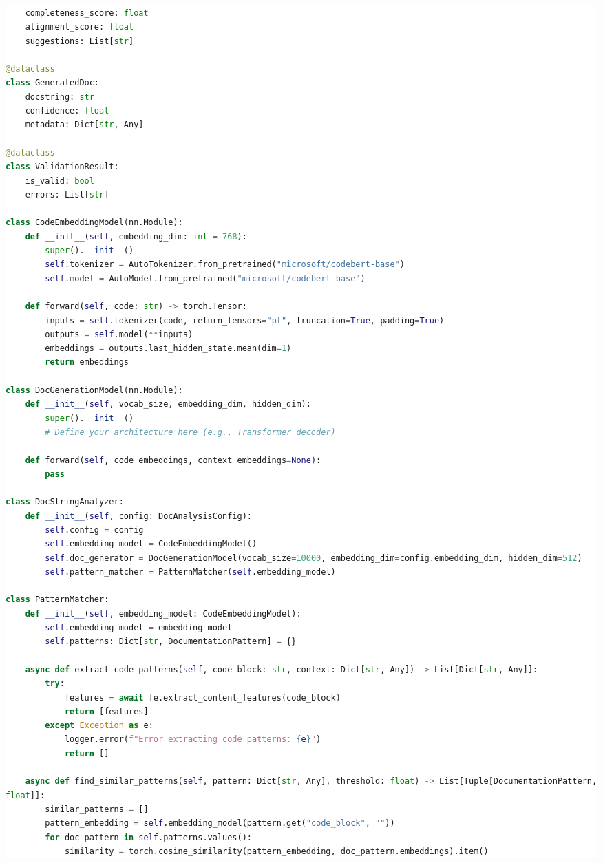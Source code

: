 ```python
    completeness_score: float
    alignment_score: float
    suggestions: List[str]

@dataclass
class GeneratedDoc:
    docstring: str
    confidence: float
    metadata: Dict[str, Any]

@dataclass
class ValidationResult:
    is_valid: bool
    errors: List[str]

class CodeEmbeddingModel(nn.Module):
    def __init__(self, embedding_dim: int = 768):
        super().__init__()
        self.tokenizer = AutoTokenizer.from_pretrained("microsoft/codebert-base")
        self.model = AutoModel.from_pretrained("microsoft/codebert-base")

    def forward(self, code: str) -> torch.Tensor:
        inputs = self.tokenizer(code, return_tensors="pt", truncation=True, padding=True)
        outputs = self.model(**inputs)
        embeddings = outputs.last_hidden_state.mean(dim=1)
        return embeddings

class DocGenerationModel(nn.Module):
    def __init__(self, vocab_size, embedding_dim, hidden_dim):
        super().__init__()
        # Define your architecture here (e.g., Transformer decoder)

    def forward(self, code_embeddings, context_embeddings=None):
        pass

class DocStringAnalyzer:
    def __init__(self, config: DocAnalysisConfig):
        self.config = config
        self.embedding_model = CodeEmbeddingModel()
        self.doc_generator = DocGenerationModel(vocab_size=10000, embedding_dim=config.embedding_dim, hidden_dim=512)
        self.pattern_matcher = PatternMatcher(self.embedding_model)

class PatternMatcher:
    def __init__(self, embedding_model: CodeEmbeddingModel):
        self.embedding_model = embedding_model
        self.patterns: Dict[str, DocumentationPattern] = {}

    async def extract_code_patterns(self, code_block: str, context: Dict[str, Any]) -> List[Dict[str, Any]]:
        try:
            features = await fe.extract_content_features(code_block)
            return [features]
        except Exception as e:
            logger.error(f"Error extracting code patterns: {e}")
            return []

    async def find_similar_patterns(self, pattern: Dict[str, Any], threshold: float) -> List[Tuple[DocumentationPattern, float]]:
        similar_patterns = []
        pattern_embedding = self.embedding_model(pattern.get("code_block", ""))
        for doc_pattern in self.patterns.values():
            similarity = torch.cosine_similarity(pattern_embedding, doc_pattern.embeddings).item()
```
